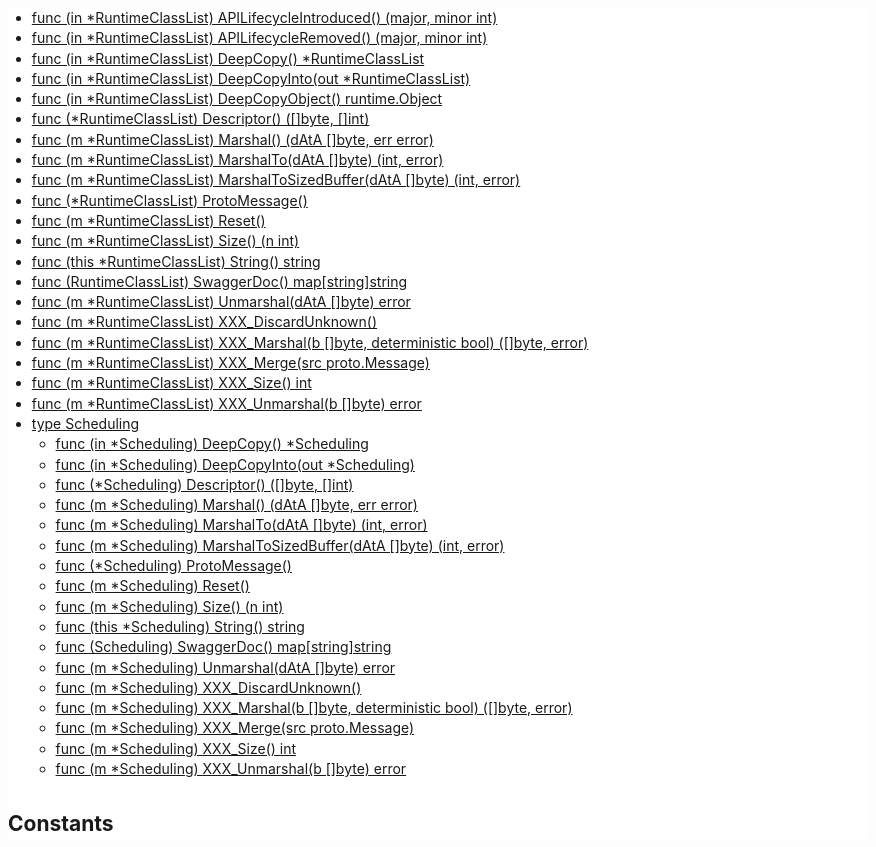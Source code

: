   - [func (in *RuntimeClassList) APILifecycleIntroduced() (major, minor int)](<#func-runtimeclasslist-apilifecycleintroduced>)
  - [func (in *RuntimeClassList) APILifecycleRemoved() (major, minor int)](<#func-runtimeclasslist-apilifecycleremoved>)
  - [func (in *RuntimeClassList) DeepCopy() *RuntimeClassList](<#func-runtimeclasslist-deepcopy>)
  - [func (in *RuntimeClassList) DeepCopyInto(out *RuntimeClassList)](<#func-runtimeclasslist-deepcopyinto>)
  - [func (in *RuntimeClassList) DeepCopyObject() runtime.Object](<#func-runtimeclasslist-deepcopyobject>)
  - [func (*RuntimeClassList) Descriptor() ([]byte, []int)](<#func-runtimeclasslist-descriptor>)
  - [func (m *RuntimeClassList) Marshal() (dAtA []byte, err error)](<#func-runtimeclasslist-marshal>)
  - [func (m *RuntimeClassList) MarshalTo(dAtA []byte) (int, error)](<#func-runtimeclasslist-marshalto>)
  - [func (m *RuntimeClassList) MarshalToSizedBuffer(dAtA []byte) (int, error)](<#func-runtimeclasslist-marshaltosizedbuffer>)
  - [func (*RuntimeClassList) ProtoMessage()](<#func-runtimeclasslist-protomessage>)
  - [func (m *RuntimeClassList) Reset()](<#func-runtimeclasslist-reset>)
  - [func (m *RuntimeClassList) Size() (n int)](<#func-runtimeclasslist-size>)
  - [func (this *RuntimeClassList) String() string](<#func-runtimeclasslist-string>)
  - [func (RuntimeClassList) SwaggerDoc() map[string]string](<#func-runtimeclasslist-swaggerdoc>)
  - [func (m *RuntimeClassList) Unmarshal(dAtA []byte) error](<#func-runtimeclasslist-unmarshal>)
  - [func (m *RuntimeClassList) XXX_DiscardUnknown()](<#func-runtimeclasslist-xxx_discardunknown>)
  - [func (m *RuntimeClassList) XXX_Marshal(b []byte, deterministic bool) ([]byte, error)](<#func-runtimeclasslist-xxx_marshal>)
  - [func (m *RuntimeClassList) XXX_Merge(src proto.Message)](<#func-runtimeclasslist-xxx_merge>)
  - [func (m *RuntimeClassList) XXX_Size() int](<#func-runtimeclasslist-xxx_size>)
  - [func (m *RuntimeClassList) XXX_Unmarshal(b []byte) error](<#func-runtimeclasslist-xxx_unmarshal>)
- [type Scheduling](<#type-scheduling>)
  - [func (in *Scheduling) DeepCopy() *Scheduling](<#func-scheduling-deepcopy>)
  - [func (in *Scheduling) DeepCopyInto(out *Scheduling)](<#func-scheduling-deepcopyinto>)
  - [func (*Scheduling) Descriptor() ([]byte, []int)](<#func-scheduling-descriptor>)
  - [func (m *Scheduling) Marshal() (dAtA []byte, err error)](<#func-scheduling-marshal>)
  - [func (m *Scheduling) MarshalTo(dAtA []byte) (int, error)](<#func-scheduling-marshalto>)
  - [func (m *Scheduling) MarshalToSizedBuffer(dAtA []byte) (int, error)](<#func-scheduling-marshaltosizedbuffer>)
  - [func (*Scheduling) ProtoMessage()](<#func-scheduling-protomessage>)
  - [func (m *Scheduling) Reset()](<#func-scheduling-reset>)
  - [func (m *Scheduling) Size() (n int)](<#func-scheduling-size>)
  - [func (this *Scheduling) String() string](<#func-scheduling-string>)
  - [func (Scheduling) SwaggerDoc() map[string]string](<#func-scheduling-swaggerdoc>)
  - [func (m *Scheduling) Unmarshal(dAtA []byte) error](<#func-scheduling-unmarshal>)
  - [func (m *Scheduling) XXX_DiscardUnknown()](<#func-scheduling-xxx_discardunknown>)
  - [func (m *Scheduling) XXX_Marshal(b []byte, deterministic bool) ([]byte, error)](<#func-scheduling-xxx_marshal>)
  - [func (m *Scheduling) XXX_Merge(src proto.Message)](<#func-scheduling-xxx_merge>)
  - [func (m *Scheduling) XXX_Size() int](<#func-scheduling-xxx_size>)
  - [func (m *Scheduling) XXX_Unmarshal(b []byte) error](<#func-scheduling-xxx_unmarshal>)


## Constants
